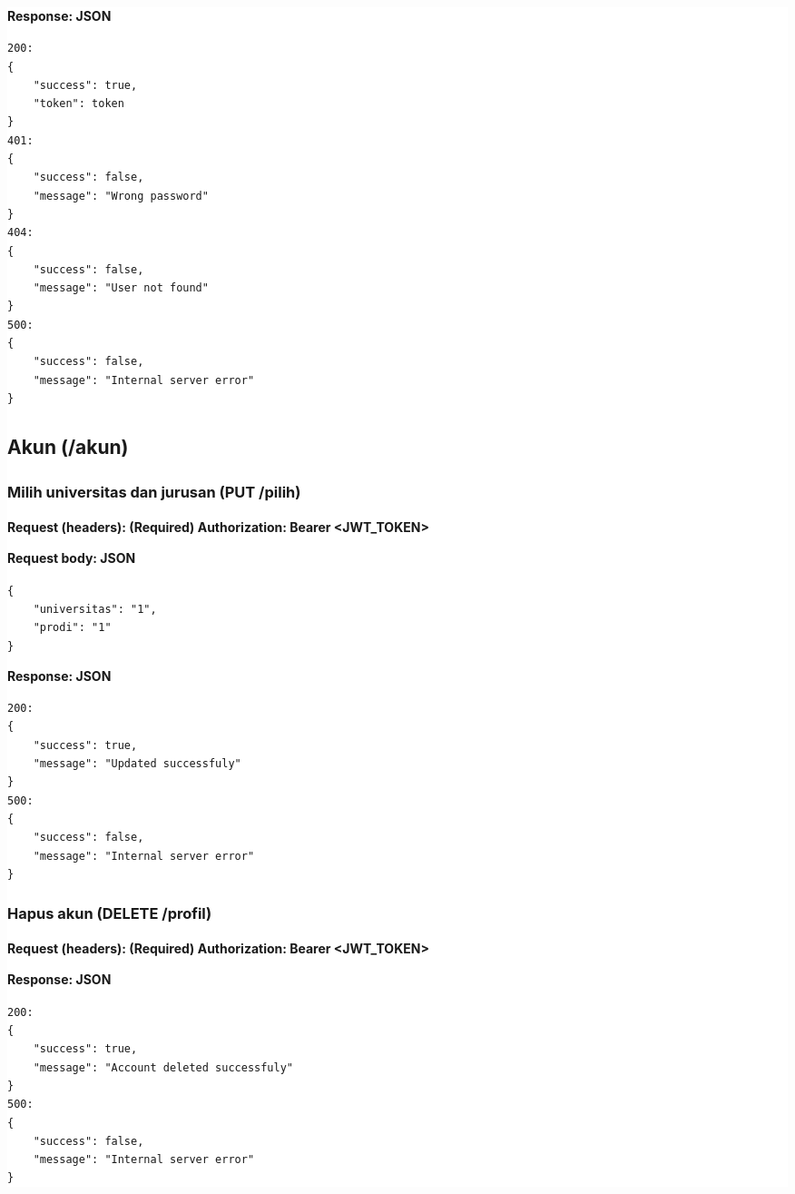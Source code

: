 **Response: JSON**

    200:
    {
        "success": true,
        "token": token
    }
    401:
    {
        "success": false,
        "message": "Wrong password"
    }
    404:
    {
        "success": false,
        "message": "User not found"
    }
    500:
    {
        "success": false,
        "message": "Internal server error"
    }

## Akun (/akun)
### Milih universitas dan jurusan (PUT /pilih)
**Request (headers): (Required) Authorization: Bearer <JWT_TOKEN>**

**Request body: JSON**

    {
        "universitas": "1",
        "prodi": "1"
    }

**Response: JSON**

    200:
    {
        "success": true,
        "message": "Updated successfuly"
    }
    500:
    {
        "success": false,
        "message": "Internal server error"
    }

### Hapus akun (DELETE /profil)
**Request (headers): (Required) Authorization: Bearer <JWT_TOKEN>**

**Response: JSON**

    200:
    {
        "success": true,
        "message": "Account deleted successfuly"
    }
    500:
    {
        "success": false,
        "message": "Internal server error"
    }
